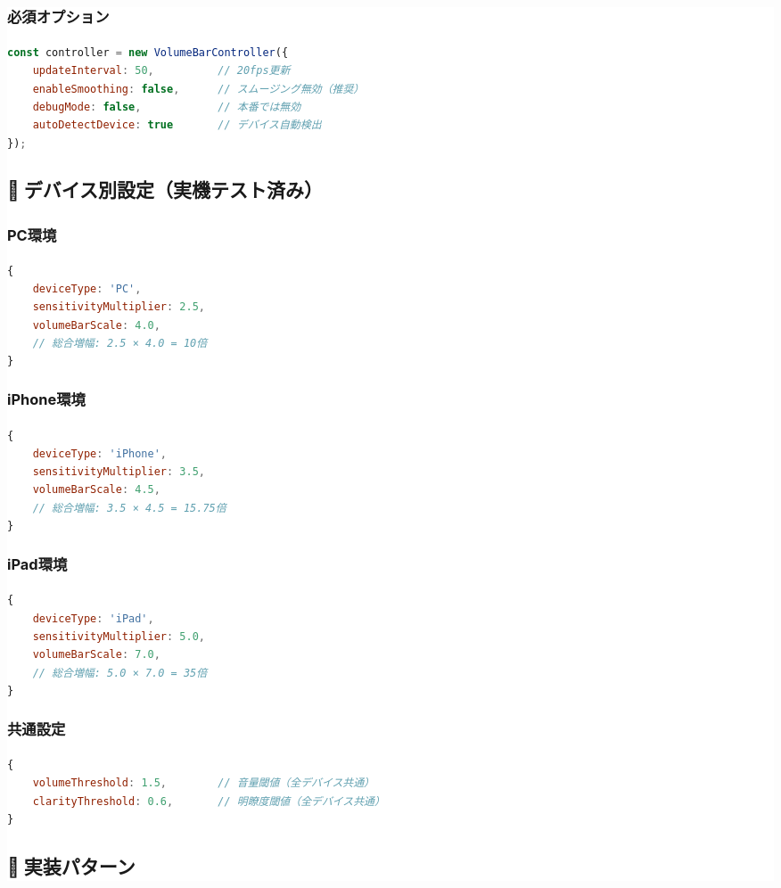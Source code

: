 ### 必須オプション

```javascript
const controller = new VolumeBarController({
    updateInterval: 50,          // 20fps更新
    enableSmoothing: false,      // スムージング無効（推奨）
    debugMode: false,            // 本番では無効
    autoDetectDevice: true       // デバイス自動検出
});
```

## 📱 デバイス別設定（実機テスト済み）

### PC環境
```javascript
{
    deviceType: 'PC',
    sensitivityMultiplier: 2.5,
    volumeBarScale: 4.0,
    // 総合増幅: 2.5 × 4.0 = 10倍
}
```

### iPhone環境
```javascript
{
    deviceType: 'iPhone',
    sensitivityMultiplier: 3.5,
    volumeBarScale: 4.5,
    // 総合増幅: 3.5 × 4.5 = 15.75倍
}
```

### iPad環境
```javascript
{
    deviceType: 'iPad',
    sensitivityMultiplier: 5.0,
    volumeBarScale: 7.0,
    // 総合増幅: 5.0 × 7.0 = 35倍
}
```

### 共通設定
```javascript
{
    volumeThreshold: 1.5,        // 音量閾値（全デバイス共通）
    clarityThreshold: 0.6,       // 明瞭度閾値（全デバイス共通）
}
```

## 🚀 実装パターン
